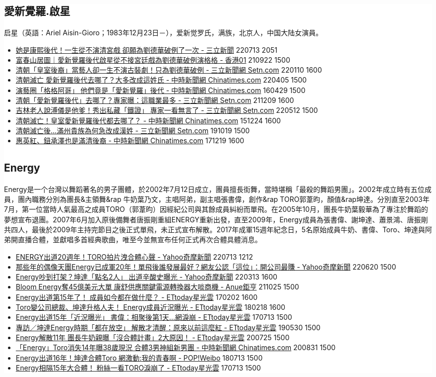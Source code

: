 ## 愛新覺羅.啟星

启星（英語：Ariel Aisin-Gioro；1983年12月23日－），爱新觉罗氏，满族，北京人，中国大陆女演員。
- [她是康熙後代！一生從不演清宮戲 卻願為劉德華破例了一次 - 三立新聞](https://star.setn.com/news/1145212 "她是康熙後代！一生從不演清宮戲 卻願為劉德華破例了一次 - 三立新聞") 220713 2051
- [富春山居圖｜愛新覺羅後代啟星從不接宮廷戲為劉德華破例演格格 - 香港01](https://www.hk01.com/%E9%9B%BB%E5%BD%B1/679633/%E5%AF%8C%E6%98%A5%E5%B1%B1%E5%B1%85%E5%9C%96-%E6%84%9B%E6%96%B0%E8%A6%BA%E7%BE%85%E5%BE%8C%E4%BB%A3%E5%95%9F%E6%98%9F%E5%BE%9E%E4%B8%8D%E6%8E%A5%E5%AE%AE%E5%BB%B7%E6%88%B2-%E7%82%BA%E5%8A%89%E5%BE%B7%E8%8F%AF%E7%A0%B4%E4%BE%8B%E6%BC%94%E6%A0%BC%E6%A0%BC "富春山居圖｜愛新覺羅後代啟星從不接宮廷戲為劉德華破例演格格 - 香港01") 210922 1500
- [清朝「皇室後裔」當藝人卻一生不演古裝劇！只為劉德華破例 - 三立新聞網 Setn.com](https://www.setn.com/News.aspx?NewsID=1055309 "清朝「皇室後裔」當藝人卻一生不演古裝劇！只為劉德華破例 - 三立新聞網 Setn.com") 220110 1600
- [清朝滅亡 愛新覺羅後代去哪了？大多改成這姓氏 - 中時新聞網 Chinatimes.com](https://www.chinatimes.com/hottopic/20220405002292-260812 "清朝滅亡 愛新覺羅後代去哪了？大多改成這姓氏 - 中時新聞網 Chinatimes.com") 220405 1500
- [演藝圈「格格阿哥」 他們竟是「愛新覺羅」後代 - 中時新聞網 Chinatimes.com](https://www.chinatimes.com/hottopic/20160429006027-260806 "演藝圈「格格阿哥」 他們竟是「愛新覺羅」後代 - 中時新聞網 Chinatimes.com") 160429 1500
- [清朝「愛新覺羅後代」去哪了？專家曝：這職業最多 - 三立新聞網 Setn.com](https://www.setn.com/News.aspx?NewsID=1039679 "清朝「愛新覺羅後代」去哪了？專家曝：這職業最多 - 三立新聞網 Setn.com") 211209 1600
- [吉林老人說溥儀是他爹！秀出私藏「鐵證」 專家一看無言了 - 三立新聞網 Setn.com](https://www.setn.com/News.aspx?NewsID=1114236 "吉林老人說溥儀是他爹！秀出私藏「鐵證」 專家一看無言了 - 三立新聞網 Setn.com") 220512 1500
- [清朝滅亡！皇室愛新覺羅後代都去哪了？ - 中時新聞網 Chinatimes.com](https://www.chinatimes.com/hottopic/20151224004996-260812 "清朝滅亡！皇室愛新覺羅後代都去哪了？ - 中時新聞網 Chinatimes.com") 151224 1600
- [清朝滅亡後…滿州貴族為何急改成漢姓 - 三立新聞網 Setn.com](https://www.setn.com/m/news.aspx?NewsID=620782 "清朝滅亡後…滿州貴族為何急改成漢姓 - 三立新聞網 Setn.com") 191019 1500
- [惠英紅、鈕承澤也是滿清後裔 - 中時新聞網 Chinatimes.com](https://www.chinatimes.com/newspapers/20171219000172-260309 "惠英紅、鈕承澤也是滿清後裔 - 中時新聞網 Chinatimes.com") 171219 1600

## Energy

Energy是一个台灣以舞蹈著名的男子團體，於2002年7月12日成立，團員擅長街舞，當時堪稱「最殺的舞蹈男團」。2002年成立時有五位成員，團內職務分別為團長&主領舞&rap 牛奶葉乃文，主唱阿弟，副主唱張書偉，創作&rap TORO郭葦昀，顏值&rap坤達。分別直至2003年7月，第一位當時人氣最高之成員TORO（郭葦昀）因經紀公司與其餘成員糾紛而單飛。在2005年10月，團長牛奶葉毅華為了專注於舞蹈的夢想宣布退團。2007年6月加入原後備舞者唐振剛重組ENERGY重新出發，直至2009年，Energy成員為張書偉、謝坤達、蕭景鴻、唐振剛共四人，最後於2009年主持完節目之後正式單飛，未正式宣布解散。2017年成軍15週年紀念日，5名原始成員牛奶、書偉、Toro、坤達與阿弟開直播合體，並獻唱多首經典歌曲，唯至今並無宣布任何正式再次合體具體消息。
- [ENERGY出道20週年！TORO拍片洩合體心聲 - Yahoo奇摩新聞](https://tw.news.yahoo.com/energy%E5%87%BA%E9%81%9320%E9%80%B1%E5%B9%B4-toro%E6%8B%8D%E7%89%87%E6%B4%A9%E5%90%88%E9%AB%94%E5%BF%83%E8%81%B2-035225662.html "ENERGY出道20週年！TORO拍片洩合體心聲 - Yahoo奇摩新聞") 220713 1212
- [那些年的偶像天團Energy已成軍20年！單飛後誰發展最好？網友公認「這位」：開公司最賺 - Yahoo奇摩新聞](https://tw.news.yahoo.com/%E9%82%A3%E4%BA%9B%E5%B9%B4%E7%9A%84%E5%81%B6%E5%83%8F%E5%A4%A9%E5%9C%98energy%E5%B7%B2%E6%88%90%E8%BB%8D20%E5%B9%B4-%E5%96%AE%E9%A3%9B%E5%BE%8C%E8%AA%B0%E7%99%BC%E5%B1%95%E6%9C%80%E5%A5%BD-%E7%B6%B2%E5%8F%8B%E5%85%AC%E8%AA%8D-%E9%80%99%E4%BD%8D-%E9%96%8B%E5%85%AC%E5%8F%B8%E6%9C%80%E8%B3%BA-040000337.html "那些年的偶像天團Energy已成軍20年！單飛後誰發展最好？網友公認「這位」：開公司最賺 - Yahoo奇摩新聞") 220620 1500
- [Energy吵到打架？坤達「點名2人」 出道辛酸史曝光 - Yahoo奇摩新聞](https://tw.news.yahoo.com/energy%E5%90%B5%E5%88%B0%E6%89%93%E6%9E%B6-%E5%9D%A4%E9%81%94-%E9%BB%9E%E5%90%8D2%E4%BA%BA-%E5%87%BA%E9%81%93%E8%BE%9B%E9%85%B8%E5%8F%B2%E6%9B%9D%E5%85%89-072824924.html "Energy吵到打架？坤達「點名2人」 出道辛酸史曝光 - Yahoo奇摩新聞") 220313 1600
- [Bloom Energy奪45億美元大單 康舒供應關鍵電源轉換器大啖商機 - Anue鉅亨](https://m.cnyes.com/news/id/4753882 "Bloom Energy奪45億美元大單 康舒供應關鍵電源轉換器大啖商機 - Anue鉅亨") 211025 1500
- [Energy出道第15年了！ 成員如今都在做什麼？ - ETtoday星光雲](https://star.ettoday.net/news/849346 "Energy出道第15年了！ 成員如今都在做什麼？ - ETtoday星光雲") 170202 1600
- [Toro變公司總裁、坤達升格人夫！ Energy成員近況曝光 - ETtoday星光雲](https://star.ettoday.net/news/1097210 "Toro變公司總裁、坤達升格人夫！ Energy成員近況曝光 - ETtoday星光雲") 180218 1600
- [Energy出道15年「近況曝光」 書偉：相聚後第1天…網淚崩 - ETtoday星光雲](https://star.ettoday.net/news/965879 "Energy出道15年「近況曝光」 書偉：相聚後第1天…網淚崩 - ETtoday星光雲") 170713 1500
- [專訪／坤達Energy時期「都在放空」 解散才清醒：原來以前這麼紅 - ETtoday星光雲](https://star.ettoday.net/news/1456683 "專訪／坤達Energy時期「都在放空」 解散才清醒：原來以前這麼紅 - ETtoday星光雲") 190530 1500
- [Energy解散11年 團長牛奶親曝「沒合體計畫」2大原因！ - ETtoday星光雲](https://star.ettoday.net/news/1769274 "Energy解散11年 團長牛奶親曝「沒合體計畫」2大原因！ - ETtoday星光雲") 200725 1500
- [「Energy」Toro消失14年曝38歲現況 合體3男神組新男團 - 中時新聞網 Chinatimes.com](https://www.chinatimes.com/realtimenews/20200831003092-260404 "「Energy」Toro消失14年曝38歲現況 合體3男神組新男團 - 中時新聞網 Chinatimes.com") 200831 1500
- [Energy出道16年！坤達合體Toro 網激動:我的青春啊 - POP!Weibo](https://ipop.sina.com.tw/posts/330812 "Energy出道16年！坤達合體Toro 網激動:我的青春啊 - POP!Weibo") 180713 1500
- [Energy相隔15年大合體！ 粉絲一看TORO淚崩了 - ETtoday星光雲](https://star.ettoday.net/news/965443 "Energy相隔15年大合體！ 粉絲一看TORO淚崩了 - ETtoday星光雲") 170713 1500
